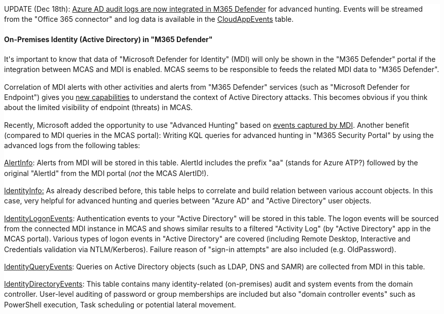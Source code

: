 UPDATE (Dec 18th): [Azure AD audit logs are now integrated in M365 Defender](https://techcommunity.microsoft.com/t5/microsoft-365-defender/azure-active-directory-audit-logs-now-available-in-advanced/ba-p/1999523?WT.mc_id=M365-MVP-5003945) for advanced hunting.
Events will be streamed from the "Office 365 connector" and log data is available in the [CloudAppEvents](https://docs.microsoft.com/en-us/microsoft-365/security/mtp/advanced-hunting-cloudappevents-table?WT.mc_id=M365-MVP-5003945) table.  

#### On-Premises Identity (Active Directory) in "M365 Defender"

It's important to know that data of "Microsoft Defender for Identity" (MDI) will only be shown in the "M365 Defender" portal if the integration between MCAS and MDI is enabled. MCAS seems to be responsible to feeds the related MDI data to "M365 Defender".

Correlation of MDI alerts with other activities and alerts from "M365 Defender" services (such as "Microsoft Defender for Endpoint") gives you [new capabilities](https://techcommunity.microsoft.com/t5/microsoft-security-and/microsoft-365-defender-enriches-the-microsoft-defender-for/ba-p/1808275?WT.mc_id=M365-MVP-5003945) to understand the context of Active Directory attacks. This becomes obvious if you think about the limited visibility of endpoint (threats) in MCAS.

Recently, Microsoft added the opportunity to use "Advanced Hunting" based on [events captured by MDI](https://techcommunity.microsoft.com/t5/microsoft-365-defender/hunt-for-threats-using-events-captured-by-azure-atp-on-your/ba-p/1598212?WT.mc_id=M365-MVP-5003945). Another benefit (compared to MDI queries in the MCAS portal):
Writing KQL queries for advanced hunting in "M365 Security Portal" by using the advanced logs from the following tables:

[AlertInfo](https://docs.microsoft.com/en-us/microsoft-365/security/mtp/advanced-hunting-alertinfo-table?WT.mc_id=M365-MVP-5003945): Alerts from MDI will be stored in this table. AlertId includes the prefix "aa" (stands for Azure ATP?) followed by the original "AlertId" from the MDI portal (*not* the MCAS AlertID!).

[IdentityInfo:](https://docs.microsoft.com/en-us/microsoft-365/security/mtp/advanced-hunting-identityinfo-table?WT.mc_id=M365-MVP-5003945) As already described before, this table helps to correlate and build relation between various account objects. In this case, very helpful for advanced hunting and queries between "Azure AD" and "Active Directory" user objects.

[IdentityLogonEvents](https://docs.microsoft.com/en-us/microsoft-365/security/mtp/advanced-hunting-identitylogonevents-table?WT.mc_id=M365-MVP-5003945): Authentication events to your "Active Directory" will be stored in this table. The logon events will be sourced from the connected MDI instance in MCAS and shows similar results to a filtered "Activity Log" (by "Active Directory" app in the MCAS portal). Various types of logon events in "Active Directory" are covered (including Remote Desktop, Interactive and Credentials validation via NTLM/Kerberos). Failure reason of "sign-in attempts" are also included (e.g. OldPassword).

[IdentityQueryEvents](https://docs.microsoft.com/en-us/microsoft-365/security/mtp/advanced-hunting-identityqueryevents-table?WT.mc_id=M365-MVP-5003945): Queries on Active Directory objects (such as LDAP, DNS and SAMR) are collected from MDI in this table.

[IdentityDirectoryEvents](https://docs.microsoft.com/en-us/microsoft-365/security/mtp/advanced-hunting-identitydirectoryevents-table?WT.mc_id=M365-MVP-5003945): This table contains many identity-related (on-premises) audit and system events from the domain controller. User-level auditing of password or group memberships are included but also "domain controller events" such as PowerShell execution, Task scheduling or potential lateral movement.
